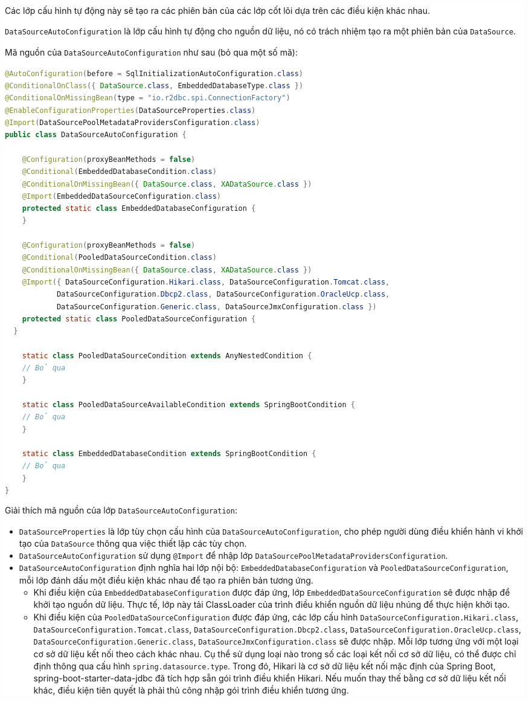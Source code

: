 Các lớp cấu hình tự động này sẽ tạo ra các phiên bản của các lớp cốt lõi dựa trên các điều kiện khác nhau.

`DataSourceAutoConfiguration` là lớp cấu hình tự động cho nguồn dữ liệu, nó có trách nhiệm tạo ra một phiên bản của `DataSource`.

Mã nguồn của `DataSourceAutoConfiguration` như sau (bỏ qua một số mã):

```java
@AutoConfiguration(before = SqlInitializationAutoConfiguration.class)
@ConditionalOnClass({ DataSource.class, EmbeddedDatabaseType.class })
@ConditionalOnMissingBean(type = "io.r2dbc.spi.ConnectionFactory")
@EnableConfigurationProperties(DataSourceProperties.class)
@Import(DataSourcePoolMetadataProvidersConfiguration.class)
public class DataSourceAutoConfiguration {

	@Configuration(proxyBeanMethods = false)
	@Conditional(EmbeddedDatabaseCondition.class)
	@ConditionalOnMissingBean({ DataSource.class, XADataSource.class })
	@Import(EmbeddedDataSourceConfiguration.class)
	protected static class EmbeddedDatabaseConfiguration {
	}

	@Configuration(proxyBeanMethods = false)
	@Conditional(PooledDataSourceCondition.class)
	@ConditionalOnMissingBean({ DataSource.class, XADataSource.class })
	@Import({ DataSourceConfiguration.Hikari.class, DataSourceConfiguration.Tomcat.class,
			DataSourceConfiguration.Dbcp2.class, DataSourceConfiguration.OracleUcp.class,
			DataSourceConfiguration.Generic.class, DataSourceJmxConfiguration.class })
	protected static class PooledDataSourceConfiguration {
  }

	static class PooledDataSourceCondition extends AnyNestedCondition {
    // Bỏ qua
	}

	static class PooledDataSourceAvailableCondition extends SpringBootCondition {
    // Bỏ qua
	}

	static class EmbeddedDatabaseCondition extends SpringBootCondition {
    // Bỏ qua
	}
}
```

Giải thích mã nguồn của lớp `DataSourceAutoConfiguration`:

- `DataSourceProperties` là lớp tùy chọn cấu hình của `DataSourceAutoConfiguration`, cho phép người dùng điều khiển hành vi khởi tạo của `DataSource` thông qua việc thiết lập các tùy chọn.
- `DataSourceAutoConfiguration` sử dụng `@Import` để nhập lớp `DataSourcePoolMetadataProvidersConfiguration`.
- `DataSourceAutoConfiguration` định nghĩa hai lớp nội bộ: `EmbeddedDatabaseConfiguration` và `PooledDataSourceConfiguration`, mỗi lớp đánh dấu một điều kiện khác nhau để tạo ra phiên bản tương ứng.
  - Khi điều kiện của `EmbeddedDatabaseConfiguration` được đáp ứng, lớp `EmbeddedDataSourceConfiguration` sẽ được nhập để khởi tạo nguồn dữ liệu. Thực tế, lớp này tải ClassLoader của trình điều khiển nguồn dữ liệu nhúng để thực hiện khởi tạo.
  - Khi điều kiện của `PooledDataSourceConfiguration` được đáp ứng, các lớp cấu hình `DataSourceConfiguration.Hikari.class`, `DataSourceConfiguration.Tomcat.class`, `DataSourceConfiguration.Dbcp2.class`, `DataSourceConfiguration.OracleUcp.class`, `DataSourceConfiguration.Generic.class`, `DataSourceJmxConfiguration.class` sẽ được nhập. Mỗi lớp tương ứng với một loại cơ sở dữ liệu kết nối theo cách khác nhau. Cụ thể sử dụng loại nào trong số các loại kết nối cơ sở dữ liệu, có thể được chỉ định thông qua cấu hình `spring.datasource.type`. Trong đó, Hikari là cơ sở dữ liệu kết nối mặc định của Spring Boot, spring-boot-starter-data-jdbc đã tích hợp sẵn gói trình điều khiển Hikari. Nếu muốn thay thế bằng cơ sở dữ liệu kết nối khác, điều kiện tiên quyết là phải thủ công nhập gói trình điều khiển tương ứng.
